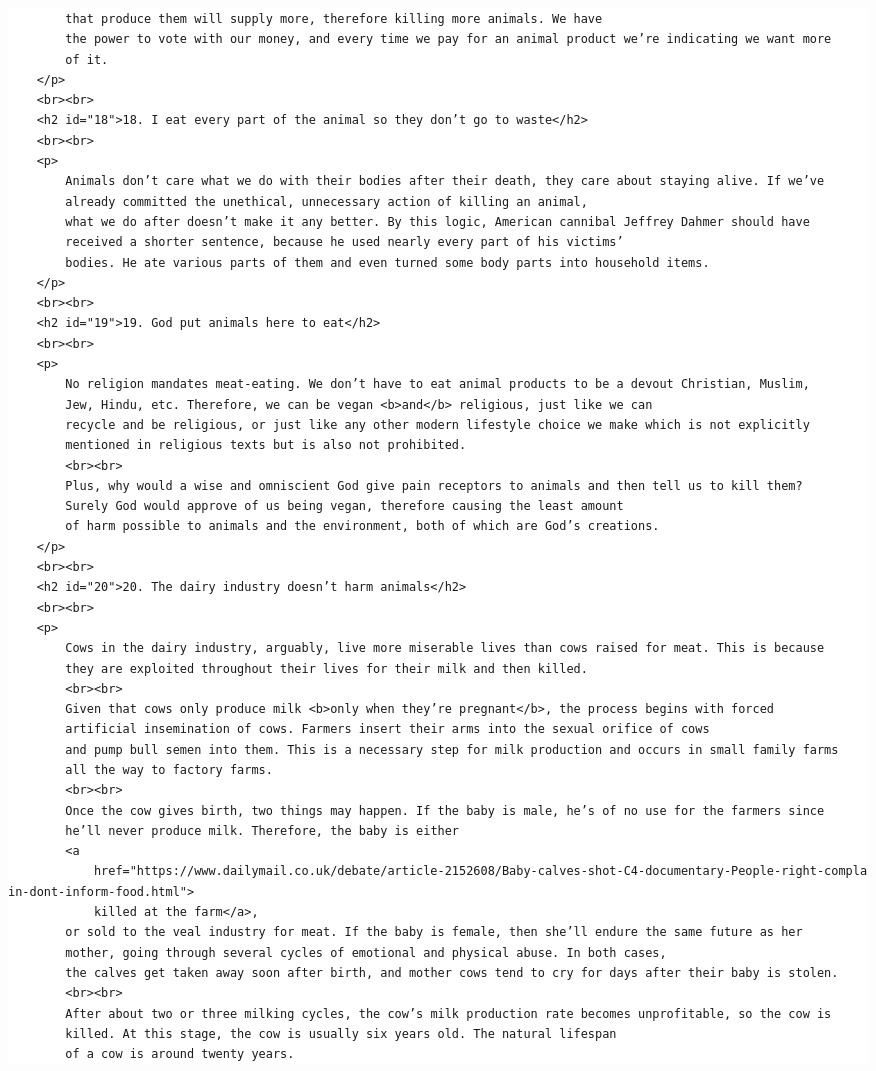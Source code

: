             that produce them will supply more, therefore killing more animals. We have
            the power to vote with our money, and every time we pay for an animal product we’re indicating we want more
            of it.
        </p>
        <br><br>
        <h2 id="18">18. I eat every part of the animal so they don’t go to waste</h2>
        <br><br>
        <p>
            Animals don’t care what we do with their bodies after their death, they care about staying alive. If we’ve
            already committed the unethical, unnecessary action of killing an animal,
            what we do after doesn’t make it any better. By this logic, American cannibal Jeffrey Dahmer should have
            received a shorter sentence, because he used nearly every part of his victims’
            bodies. He ate various parts of them and even turned some body parts into household items.
        </p>
        <br><br>
        <h2 id="19">19. God put animals here to eat</h2>
        <br><br>
        <p>
            No religion mandates meat-eating. We don’t have to eat animal products to be a devout Christian, Muslim,
            Jew, Hindu, etc. Therefore, we can be vegan <b>and</b> religious, just like we can
            recycle and be religious, or just like any other modern lifestyle choice we make which is not explicitly
            mentioned in religious texts but is also not prohibited.
            <br><br>
            Plus, why would a wise and omniscient God give pain receptors to animals and then tell us to kill them?
            Surely God would approve of us being vegan, therefore causing the least amount
            of harm possible to animals and the environment, both of which are God’s creations.
        </p>
        <br><br>
        <h2 id="20">20. The dairy industry doesn’t harm animals</h2>
        <br><br>
        <p>
            Cows in the dairy industry, arguably, live more miserable lives than cows raised for meat. This is because
            they are exploited throughout their lives for their milk and then killed.
            <br><br>
            Given that cows only produce milk <b>only when they’re pregnant</b>, the process begins with forced
            artificial insemination of cows. Farmers insert their arms into the sexual orifice of cows
            and pump bull semen into them. This is a necessary step for milk production and occurs in small family farms
            all the way to factory farms.
            <br><br>
            Once the cow gives birth, two things may happen. If the baby is male, he’s of no use for the farmers since
            he’ll never produce milk. Therefore, the baby is either
            <a
                href="https://www.dailymail.co.uk/debate/article-2152608/Baby-calves-shot-C4-documentary-People-right-complain-dont-inform-food.html">
                killed at the farm</a>,
            or sold to the veal industry for meat. If the baby is female, then she’ll endure the same future as her
            mother, going through several cycles of emotional and physical abuse. In both cases,
            the calves get taken away soon after birth, and mother cows tend to cry for days after their baby is stolen.
            <br><br>
            After about two or three milking cycles, the cow’s milk production rate becomes unprofitable, so the cow is
            killed. At this stage, the cow is usually six years old. The natural lifespan
            of a cow is around twenty years.